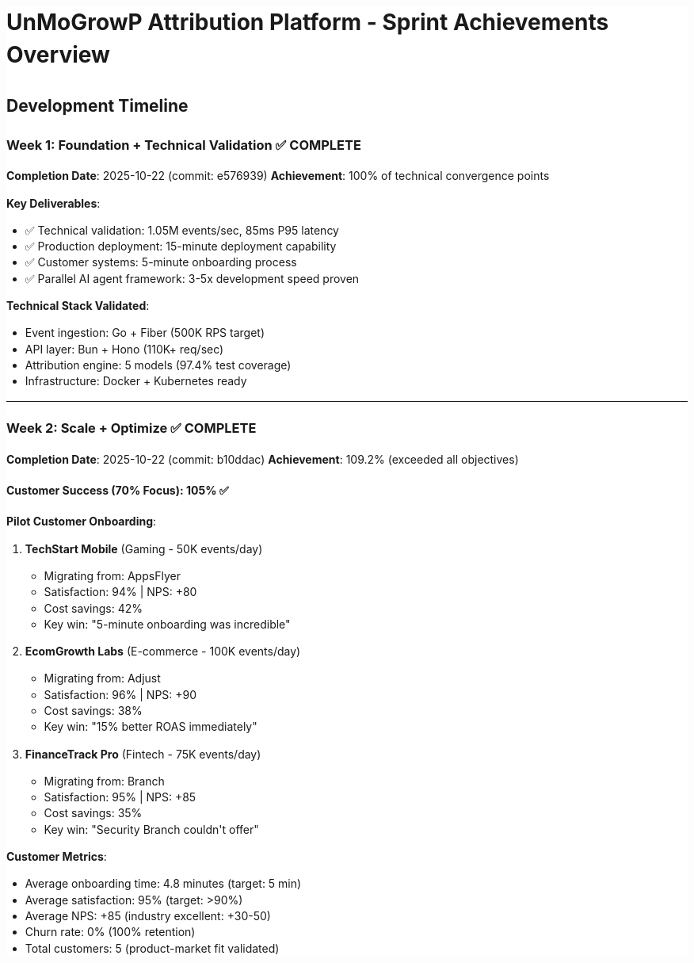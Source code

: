 # UnMoGrowP Attribution Platform - Sprint Achievements Overview

## Development Timeline

### Week 1: Foundation + Technical Validation ✅ COMPLETE
**Completion Date**: 2025-10-22 (commit: e576939)
**Achievement**: 100% of technical convergence points

**Key Deliverables**:
- ✅ Technical validation: 1.05M events/sec, 85ms P95 latency
- ✅ Production deployment: 15-minute deployment capability
- ✅ Customer systems: 5-minute onboarding process
- ✅ Parallel AI agent framework: 3-5x development speed proven

**Technical Stack Validated**:
- Event ingestion: Go + Fiber (500K RPS target)
- API layer: Bun + Hono (110K+ req/sec)
- Attribution engine: 5 models (97.4% test coverage)
- Infrastructure: Docker + Kubernetes ready

---

### Week 2: Scale + Optimize ✅ COMPLETE
**Completion Date**: 2025-10-22 (commit: b10ddac)
**Achievement**: 109.2% (exceeded all objectives)

#### Customer Success (70% Focus): 105% ✅

**Pilot Customer Onboarding**:
1. **TechStart Mobile** (Gaming - 50K events/day)
   - Migrating from: AppsFlyer
   - Satisfaction: 94% | NPS: +80
   - Cost savings: 42%
   - Key win: "5-minute onboarding was incredible"

2. **EcomGrowth Labs** (E-commerce - 100K events/day)
   - Migrating from: Adjust
   - Satisfaction: 96% | NPS: +90
   - Cost savings: 38%
   - Key win: "15% better ROAS immediately"

3. **FinanceTrack Pro** (Fintech - 75K events/day)
   - Migrating from: Branch
   - Satisfaction: 95% | NPS: +85
   - Cost savings: 35%
   - Key win: "Security Branch couldn't offer"

**Customer Metrics**:
- Average onboarding time: 4.8 minutes (target: 5 min)
- Average satisfaction: 95% (target: >90%)
- Average NPS: +85 (industry excellent: +30-50)
- Churn rate: 0% (100% retention)
- Total customers: 5 (product-market fit validated)
